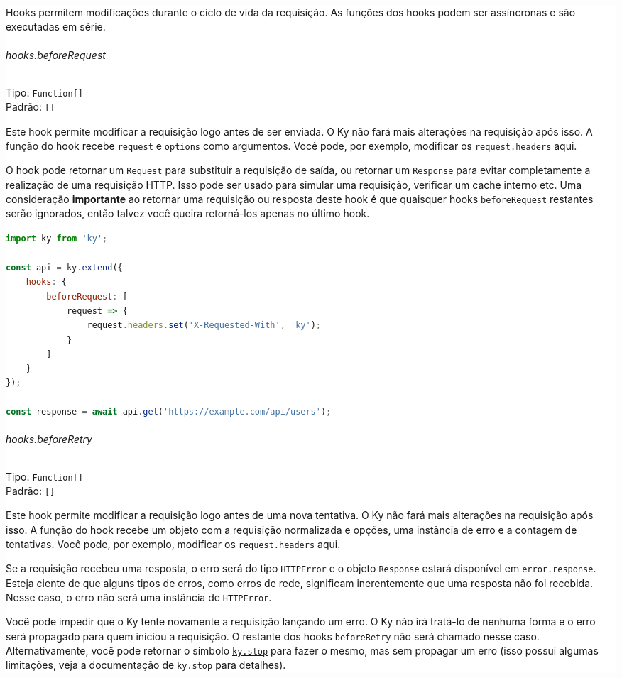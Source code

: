 Hooks permitem modificações durante o ciclo de vida da requisição. As funções dos hooks podem ser assíncronas e são executadas em série.

###### hooks.beforeRequest

Tipo: `Function[]`\
Padrão: `[]`

Este hook permite modificar a requisição logo antes de ser enviada. O Ky não fará mais alterações na requisição após isso. A função do hook recebe `request` e `options` como argumentos. Você pode, por exemplo, modificar os `request.headers` aqui.

O hook pode retornar um [`Request`](https://developer.mozilla.org/en-US/docs/Web/API/Request) para substituir a requisição de saída, ou retornar um [`Response`](https://developer.mozilla.org/en-US/docs/Web/API/Response) para evitar completamente a realização de uma requisição HTTP. Isso pode ser usado para simular uma requisição, verificar um cache interno etc. Uma consideração **importante** ao retornar uma requisição ou resposta deste hook é que quaisquer hooks `beforeRequest` restantes serão ignorados, então talvez você queira retorná-los apenas no último hook.

```js
import ky from 'ky';

const api = ky.extend({
	hooks: {
		beforeRequest: [
			request => {
				request.headers.set('X-Requested-With', 'ky');
			}
		]
	}
});

const response = await api.get('https://example.com/api/users');
```

###### hooks.beforeRetry

Tipo: `Function[]`\
Padrão: `[]`

Este hook permite modificar a requisição logo antes de uma nova tentativa. O Ky não fará mais alterações na requisição após isso. A função do hook recebe um objeto com a requisição normalizada e opções, uma instância de erro e a contagem de tentativas. Você pode, por exemplo, modificar os `request.headers` aqui.

Se a requisição recebeu uma resposta, o erro será do tipo `HTTPError` e o objeto `Response` estará disponível em `error.response`. Esteja ciente de que alguns tipos de erros, como erros de rede, significam inerentemente que uma resposta não foi recebida. Nesse caso, o erro não será uma instância de `HTTPError`.

Você pode impedir que o Ky tente novamente a requisição lançando um erro. O Ky não irá tratá-lo de nenhuma forma e o erro será propagado para quem iniciou a requisição. O restante dos hooks `beforeRetry` não será chamado nesse caso. Alternativamente, você pode retornar o símbolo [`ky.stop`](#kystop) para fazer o mesmo, mas sem propagar um erro (isso possui algumas limitações, veja a documentação de `ky.stop` para detalhes).
